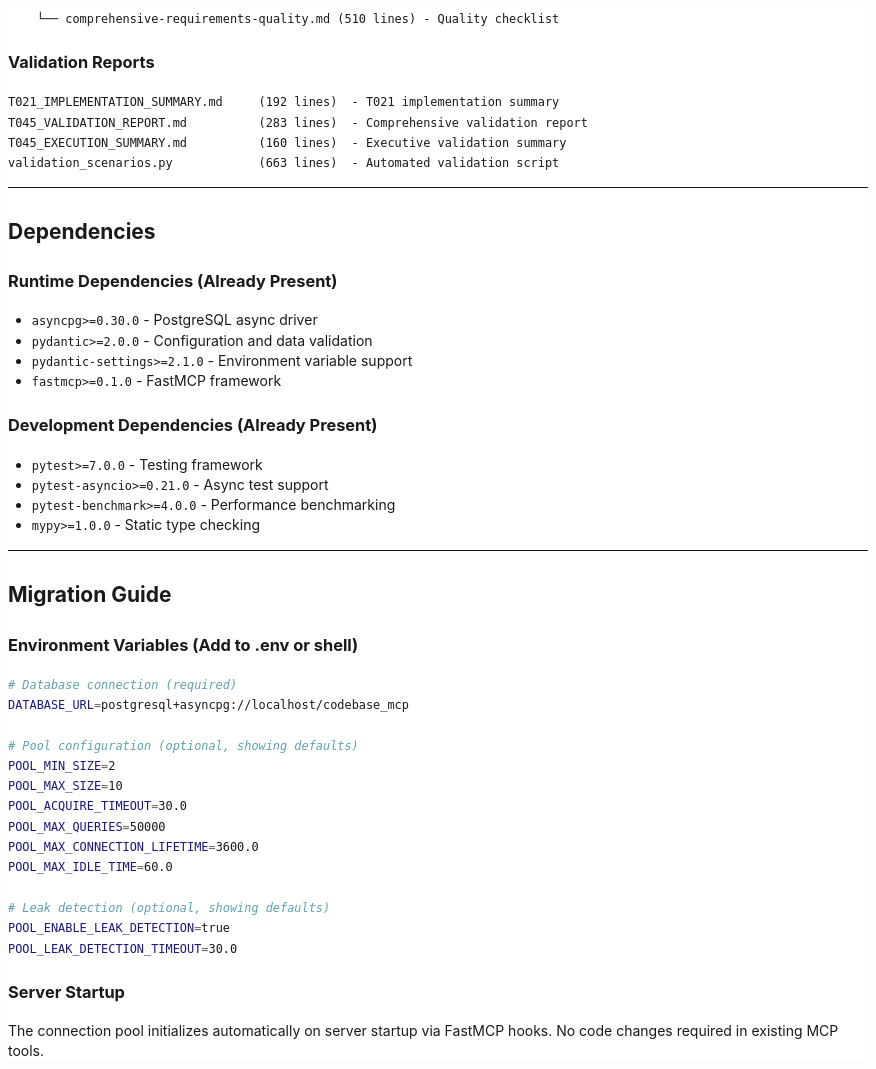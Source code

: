 ```
    └── comprehensive-requirements-quality.md (510 lines) - Quality checklist
```

### Validation Reports
```
T021_IMPLEMENTATION_SUMMARY.md     (192 lines)  - T021 implementation summary
T045_VALIDATION_REPORT.md          (283 lines)  - Comprehensive validation report
T045_EXECUTION_SUMMARY.md          (160 lines)  - Executive validation summary
validation_scenarios.py            (663 lines)  - Automated validation script
```

---

## Dependencies

### Runtime Dependencies (Already Present)
- `asyncpg>=0.30.0` - PostgreSQL async driver
- `pydantic>=2.0.0` - Configuration and data validation
- `pydantic-settings>=2.1.0` - Environment variable support
- `fastmcp>=0.1.0` - FastMCP framework

### Development Dependencies (Already Present)
- `pytest>=7.0.0` - Testing framework
- `pytest-asyncio>=0.21.0` - Async test support
- `pytest-benchmark>=4.0.0` - Performance benchmarking
- `mypy>=1.0.0` - Static type checking

---

## Migration Guide

### Environment Variables (Add to .env or shell)
```bash
# Database connection (required)
DATABASE_URL=postgresql+asyncpg://localhost/codebase_mcp

# Pool configuration (optional, showing defaults)
POOL_MIN_SIZE=2
POOL_MAX_SIZE=10
POOL_ACQUIRE_TIMEOUT=30.0
POOL_MAX_QUERIES=50000
POOL_MAX_CONNECTION_LIFETIME=3600.0
POOL_MAX_IDLE_TIME=60.0

# Leak detection (optional, showing defaults)
POOL_ENABLE_LEAK_DETECTION=true
POOL_LEAK_DETECTION_TIMEOUT=30.0
```

### Server Startup
The connection pool initializes automatically on server startup via FastMCP hooks. No code changes required in existing MCP tools.
